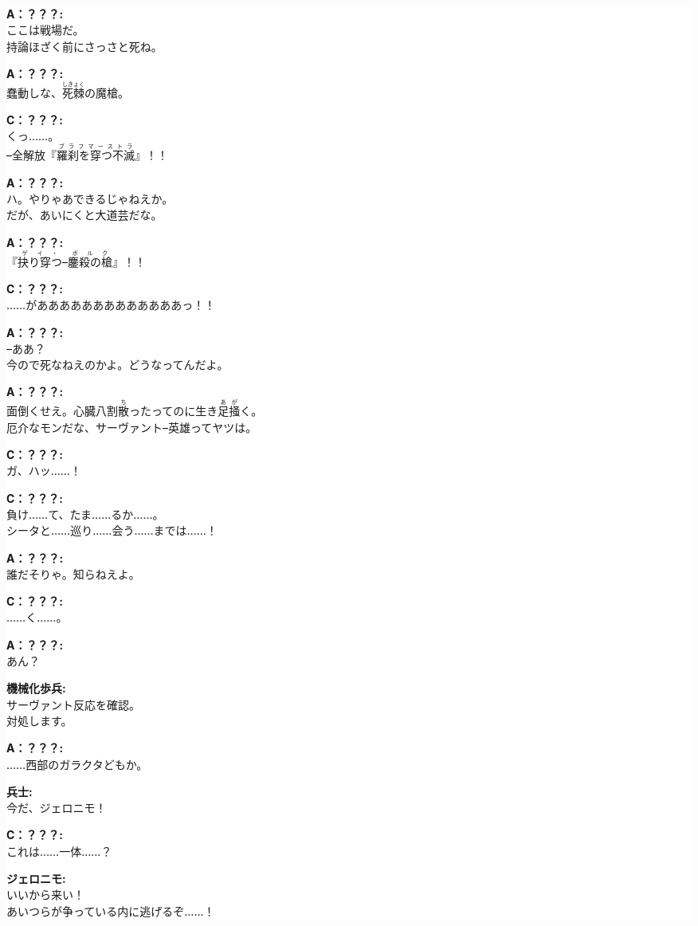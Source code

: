 **A：？？？:**  
ここは戦場だ。  
持論ほざく前にさっさと死ね。  
  
**A：？？？:**  
蠢動しな、<ruby>死棘<rt>しきょく</rt></ruby>の魔槍。  
  
**C：？？？:**  
くっ……。  
&ndash;全解放『<ruby>羅刹を穿つ不滅<rt>ブラフマーストラ</rt></ruby>』！！  
  
**A：？？？:**  
ハ。やりゃあできるじゃねえか。  
だが、あいにくと大道芸だな。  
  
**A：？？？:**  
『<ruby>抉り穿つ<rt>ゲイ・</rt></ruby>&ndash;<ruby>鏖殺の槍<rt>ボルク</rt></ruby>』！！  
  
**C：？？？:**  
……があああああああああああああっ！！  
  
**A：？？？:**  
&ndash;ああ？  
今ので死なねえのかよ。どうなってんだよ。  
  
**A：？？？:**  
面倒くせえ。心臓八割<ruby>散<rt>ち</rt></ruby>ったってのに生き<ruby>足掻<rt>あが</rt></ruby>く。  
厄介なモンだな、サーヴァント&ndash;英雄ってヤツは。  
  
**C：？？？:**  
ガ、ハッ……！  
  
**C：？？？:**  
負け……て、たま……るか……。  
シータと……巡り……会う……までは……！  
  
**A：？？？:**  
誰だそりゃ。知らねえよ。  
  
**C：？？？:**  
……く……。  
  
**A：？？？:**  
あん？  
  
**機械化歩兵:**   
サーヴァント反応を確認。  
対処します。  
  
**A：？？？:**  
……西部のガラクタどもか。  
  
**兵士:**   
今だ、ジェロニモ！  
  
**C：？？？:**  
これは……一体……？  
  
**ジェロニモ:**   
いいから来い！  
あいつらが争っている内に逃げるぞ……！  
  